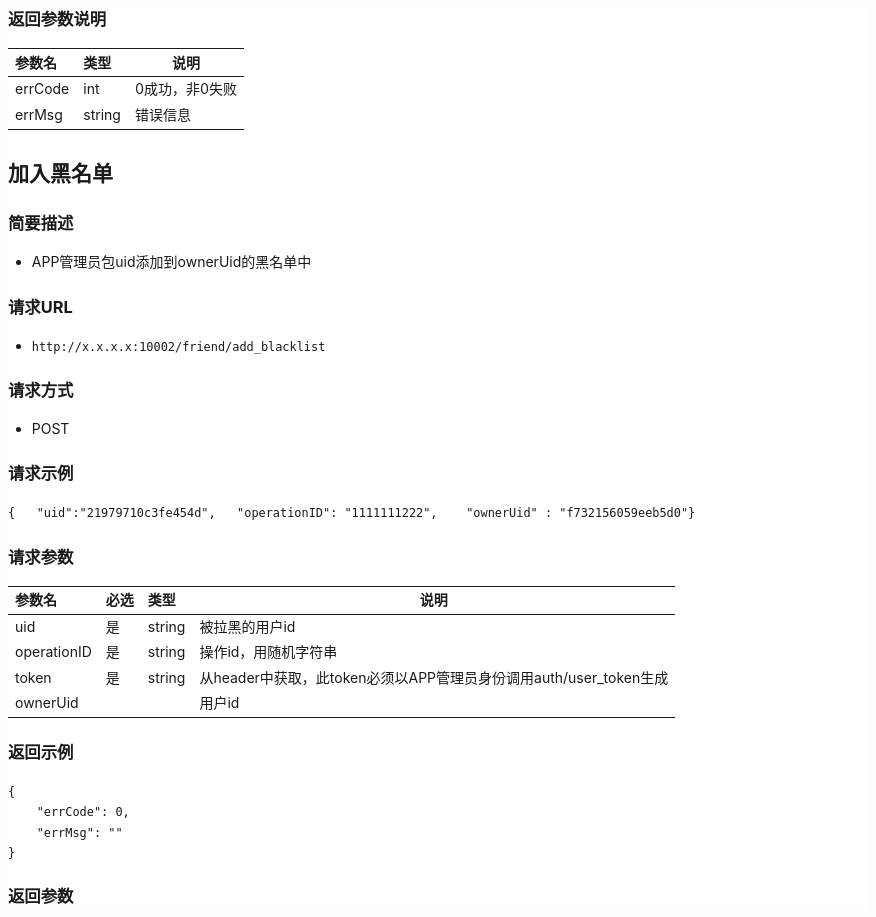 ### **返回参数说明**

| 参数名  | 类型   | 说明           |
| :------ | :----- | -------------- |
| errCode | int    | 0成功，非0失败 |
| errMsg  | string | 错误信息       |



## 加入黑名单

### **简要描述**

- APP管理员包uid添加到ownerUid的黑名单中

### **请求URL**

- `http://x.x.x.x:10002/friend/add_blacklist`

### **请求方式**

- POST

### 请求示例

```
{	"uid":"21979710c3fe454d",	"operationID": "1111111222",	"ownerUid" : "f732156059eeb5d0"}
```

### **请求参数**

| 参数名      | 必选 | 类型   | 说明                                                         |
| :---------- | :--- | :----- | ------------------------------------------------------------ |
| uid         | 是   | string | 被拉黑的用户id                                               |
| operationID | 是   | string | 操作id，用随机字符串                                         |
| token       | 是   | string | 从header中获取，此token必须以APP管理员身份调用auth/user_token生成 |
| ownerUid    |      |        | 用户id                                                       |

### **返回示例**

```
{
    "errCode": 0,
    "errMsg": ""
}
```

### **返回参数**

